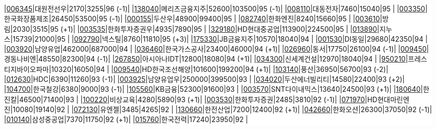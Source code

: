 |[006345](https://finance.daum.net/quotes/A006345)|대원전선우|2170|3255|96 (-1)|
|[138040](https://finance.daum.net/quotes/A138040)|메리츠금융지주|52600|103500|95 (-1)|
|[008110](https://finance.daum.net/quotes/A008110)|대동전자|7460|15040|95 |
|[003350](https://finance.daum.net/quotes/A003350)|한국화장품제조|26450|53500|95 (-1)|
|[000155](https://finance.daum.net/quotes/A000155)|두산우|48900|99400|95 |
|[082740](https://finance.daum.net/quotes/A082740)|한화엔진|8240|15660|95 |
|[003610](https://finance.daum.net/quotes/A003610)|방림|2030|3515|95 (+1)|
|[003535](https://finance.daum.net/quotes/A003535)|한화투자증권우|4935|7890|95 |
|[329180](https://finance.daum.net/quotes/A329180)|HD현대중공업|113900|224500|95 |
|[013890](https://finance.daum.net/quotes/A013890)|지누스|15739|21000|95 |
|[092790](https://finance.daum.net/quotes/A092790)|넥스틸|8760|11810|95 (+3)|
|[175330](https://finance.daum.net/quotes/A175330)|JB금융지주|10570|18040|94 |
|[001530](https://finance.daum.net/quotes/A001530)|DI동일|29680|42350|94 |
|[003920](https://finance.daum.net/quotes/A003920)|남양유업|462000|687000|94 |
|[036460](https://finance.daum.net/quotes/A036460)|한국가스공사|23400|46000|94 (+1)|
|[026960](https://finance.daum.net/quotes/A026960)|동서|17750|26100|94 (-1)|
|[009450](https://finance.daum.net/quotes/A009450)|경동나비엔|48550|82300|94 (-1)|
|[267850](https://finance.daum.net/quotes/A267850)|아시아나IDT|12800|18080|94 (+1)|
|[034300](https://finance.daum.net/quotes/A034300)|신세계건설|12970|18040|94 |
|[950210](https://finance.daum.net/quotes/A950210)|프레스티지바이오파마|10320|16050|94 |
|[009540](https://finance.daum.net/quotes/A009540)|HD한국조선해양|101600|199200|94 (+1)|
|[103140](https://finance.daum.net/quotes/A103140)|풍산|36950|56700|93 (-2)|
|[012630](https://finance.daum.net/quotes/A012630)|HDC|6390|11260|93 (-1)|
|[003925](https://finance.daum.net/quotes/A003925)|남양유업우|250000|399500|93 |
|[034020](https://finance.daum.net/quotes/A034020)|두산에너빌리티|14580|22400|93 (+2)|
|[104700](https://finance.daum.net/quotes/A104700)|한국철강|6380|9000|93 (-1)|
|[105560](https://finance.daum.net/quotes/A105560)|KB금융|52300|91600|93 |
|[003570](https://finance.daum.net/quotes/A003570)|SNT다이내믹스|13640|24500|93 (+1)|
|[180640](https://finance.daum.net/quotes/A180640)|한진칼|46500|71400|93 |
|[100220](https://finance.daum.net/quotes/A100220)|비상교육|4280|5890|93 (+1)|
|[003530](https://finance.daum.net/quotes/A003530)|한화투자증권|2485|3810|92 (-1)|
|[071970](https://finance.daum.net/quotes/A071970)|HD현대마린엔진|10080|19140|92 |
|[072130](https://finance.daum.net/quotes/A072130)|유엔젤|3485|4265|92 |
|[130660](https://finance.daum.net/quotes/A130660)|한전산업|7200|12400|92 (+1)|
|[042660](https://finance.daum.net/quotes/A042660)|한화오션|26300|37050|92 (-1)|
|[010140](https://finance.daum.net/quotes/A010140)|삼성중공업|7370|11750|92 (+1)|
|[015760](https://finance.daum.net/quotes/A015760)|한국전력|17240|23950|92 |